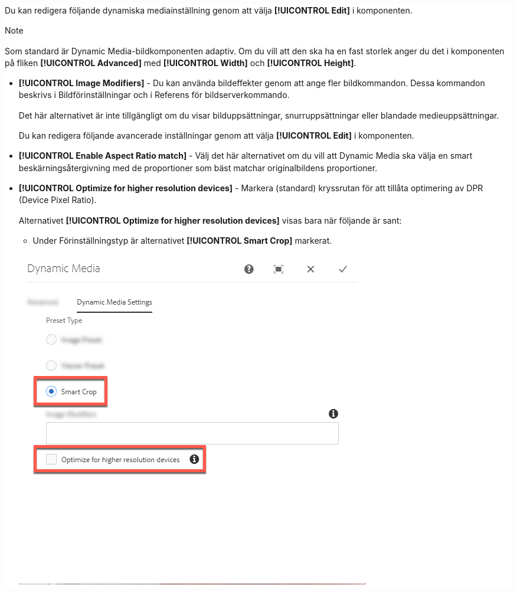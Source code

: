 Du kan redigera följande dynamiska mediainställning genom att välja **[!UICONTROL Edit]** i komponenten.

>[!NOTE]
>
>Som standard är Dynamic Media-bildkomponenten adaptiv. Om du vill att den ska ha en fast storlek anger du det i komponenten på fliken **[!UICONTROL Advanced]** med **[!UICONTROL Width]** och **[!UICONTROL Height]**.

* **[!UICONTROL Image Modifiers]** - Du kan använda bildeffekter genom att ange fler bildkommandon. Dessa kommandon beskrivs i Bildförinställningar och i Referens för bildserverkommando.

  Det här alternativet är inte tillgängligt om du visar bilduppsättningar, snurruppsättningar eller blandade medieuppsättningar.

  Du kan redigera följande avancerade inställningar genom att välja **[!UICONTROL Edit]** i komponenten.

* **[!UICONTROL Enable Aspect Ratio match]** - Välj det här alternativet om du vill att Dynamic Media ska välja en smart beskärningsåtergivning med de proportioner som bäst matchar originalbildens proportioner.

* **[!UICONTROL Optimize for higher resolution devices]** - Markera (standard) kryssrutan för att tillåta optimering av DPR (Device Pixel Ratio).

  Alternativet **[!UICONTROL Optimize for higher resolution devices]** visas bara när följande är sant:

   * Under Förinställningstyp är alternativet **[!UICONTROL Smart Crop]** markerat.

  ![inställning för enhetens pixelproportioner för smart beskärning](/help/assets/dynamic-media/assets/dpr-smartcrop.png)
